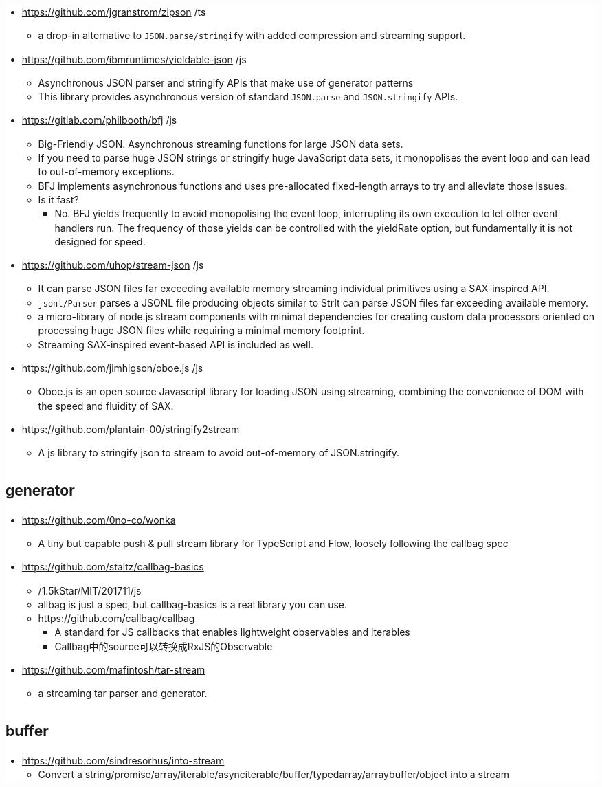 - https://github.com/jgranstrom/zipson /ts
  - a drop-in alternative to `JSON.parse/stringify` with added compression and streaming support.

- https://github.com/ibmruntimes/yieldable-json /js
  - Asynchronous JSON parser and stringify APIs that make use of generator patterns
  - This library provides asynchronous version of standard `JSON.parse` and `JSON.stringify` APIs.

- https://gitlab.com/philbooth/bfj /js
  - Big-Friendly JSON. Asynchronous streaming functions for large JSON data sets.
  - If you need to parse huge JSON strings or stringify huge JavaScript data sets, it monopolises the event loop and can lead to out-of-memory exceptions.
  - BFJ implements asynchronous functions and uses pre-allocated fixed-length arrays to try and alleviate those issues.
  - Is it fast?
    - No. BFJ yields frequently to avoid monopolising the event loop, interrupting its own execution to let other event handlers run. The frequency of those yields can be controlled with the yieldRate option, but fundamentally it is not designed for speed.

- https://github.com/uhop/stream-json /js
  - It can parse JSON files far exceeding available memory streaming individual primitives using a SAX-inspired API.
  - `jsonl/Parser` parses a JSONL file producing objects similar to StrIt can parse JSON files far exceeding available memory.
  - a micro-library of node.js stream components with minimal dependencies for creating custom data processors oriented on processing huge JSON files while requiring a minimal memory footprint. 
  - Streaming SAX-inspired event-based API is included as well.

- https://github.com/jimhigson/oboe.js /js
  - Oboe.js is an open source Javascript library for loading JSON using streaming, combining the convenience of DOM with the speed and fluidity of SAX.

- https://github.com/plantain-00/stringify2stream
  - A js library to stringify json to stream to avoid out-of-memory of JSON.stringify.

## generator

- https://github.com/0no-co/wonka
  - A tiny but capable push & pull stream library for TypeScript and Flow, loosely following the callbag spec

- https://github.com/staltz/callbag-basics
  - /1.5kStar/MIT/201711/js
  - allbag is just a spec, but callbag-basics is a real library you can use.
  - https://github.com/callbag/callbag
    - A standard for JS callbacks that enables lightweight observables and iterables
    - Callbag中的source可以转换成RxJS的Observable

- https://github.com/mafintosh/tar-stream
  - a streaming tar parser and generator.

## buffer

- https://github.com/sindresorhus/into-stream
  - Convert a string/promise/array/iterable/asynciterable/buffer/typedarray/arraybuffer/object into a stream
